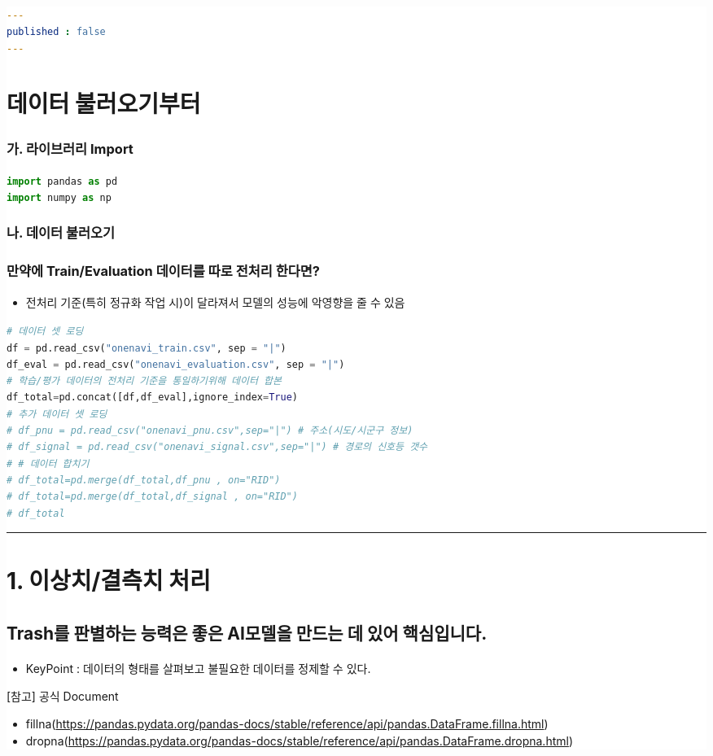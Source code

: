 ```yaml
---
published : false
---
```



# 데이터 불러오기부터

### 가. 라이브러리 Import


```python
import pandas as pd
import numpy as np
```

### 나. 데이터 불러오기

### 만약에 Train/Evaluation 데이터를 따로 전처리 한다면?
* 전처리 기준(특히 정규화 작업 시)이 달라져서 모델의 성능에 악영향을 줄 수 있음


```python

```


```python
# 데이터 셋 로딩
df = pd.read_csv("onenavi_train.csv", sep = "|")
df_eval = pd.read_csv("onenavi_evaluation.csv", sep = "|")
# 학습/평가 데이터의 전처리 기준을 통일하기위해 데이터 합본
df_total=pd.concat([df,df_eval],ignore_index=True)
# 추가 데이터 셋 로딩
# df_pnu = pd.read_csv("onenavi_pnu.csv",sep="|") # 주소(시도/시군구 정보)
# df_signal = pd.read_csv("onenavi_signal.csv",sep="|") # 경로의 신호등 갯수
# # 데이터 합치기
# df_total=pd.merge(df_total,df_pnu , on="RID")
# df_total=pd.merge(df_total,df_signal , on="RID")
# df_total
```

---

# 1. 이상치/결측치 처리
## Trash를 판별하는 능력은 좋은 AI모델을 만드는 데 있어 핵심입니다.
+ KeyPoint : 데이터의 형태를 살펴보고 불필요한 데이터를 정제할 수 있다.

[참고] 공식 Document
+ fillna(https://pandas.pydata.org/pandas-docs/stable/reference/api/pandas.DataFrame.fillna.html)
+ dropna(https://pandas.pydata.org/pandas-docs/stable/reference/api/pandas.DataFrame.dropna.html)
